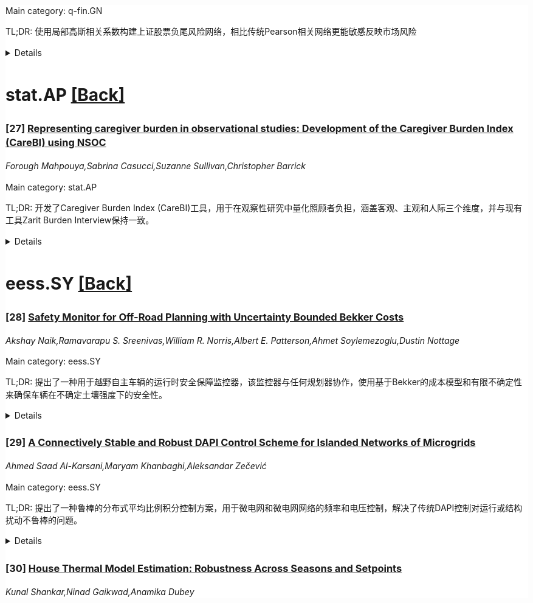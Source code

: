 Main category: q-fin.GN

TL;DR: 使用局部高斯相关系数构建上证股票负尾风险网络，相比传统Pearson相关网络更能敏感反映市场风险


<details><summary>Details</summary></details>


<div id='stat.AP'></div>

# stat.AP [[Back]](#toc)

### [27] [Representing caregiver burden in observational studies: Development of the Caregiver Burden Index (CareBI) using NSOC](https://arxiv.org/abs/2510.21630)
*Forough Mahpouya,Sabrina Casucci,Suzanne Sullivan,Christopher Barrick*

Main category: stat.AP

TL;DR: 开发了Caregiver Burden Index (CareBI)工具，用于在观察性研究中量化照顾者负担，涵盖客观、主观和人际三个维度，并与现有工具Zarit Burden Interview保持一致。


<details><summary>Details</summary></details>


<div id='eess.SY'></div>

# eess.SY [[Back]](#toc)

### [28] [Safety Monitor for Off-Road Planning with Uncertainty Bounded Bekker Costs](https://arxiv.org/abs/2510.21006)
*Akshay Naik,Ramavarapu S. Sreenivas,William R. Norris,Albert E. Patterson,Ahmet Soylemezoglu,Dustin Nottage*

Main category: eess.SY

TL;DR: 提出了一种用于越野自主车辆的运行时安全保障监控器，该监控器与任何规划器协作，使用基于Bekker的成本模型和有限不确定性来确保车辆在不确定土壤强度下的安全性。


<details><summary>Details</summary></details>


### [29] [A Connectively Stable and Robust DAPI Control Scheme for Islanded Networks of Microgrids](https://arxiv.org/abs/2510.21025)
*Ahmed Saad Al-Karsani,Maryam Khanbaghi,Aleksandar Zečević*

Main category: eess.SY

TL;DR: 提出了一种鲁棒的分布式平均比例积分控制方案，用于微电网和微电网网络的频率和电压控制，解决了传统DAPI控制对运行或结构扰动不鲁棒的问题。


<details><summary>Details</summary></details>


### [30] [House Thermal Model Estimation: Robustness Across Seasons and Setpoints](https://arxiv.org/abs/2510.21044)
*Kunal Shankar,Ninad Gaikwad,Anamika Dubey*
